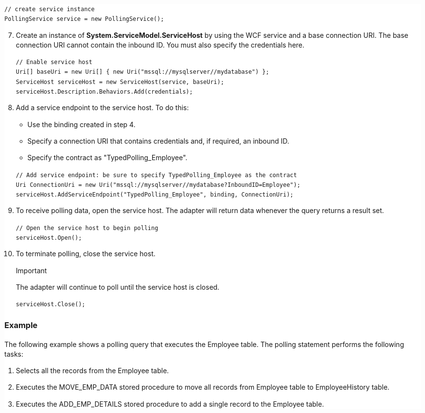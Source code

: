    ```
   // create service instance
   PollingService service = new PollingService();
   ```

7. Create an instance of **System.ServiceModel.ServiceHost** by using the WCF service and a base connection URI. The base connection URI cannot contain the inbound ID. You must also specify the credentials here.

   ```
   // Enable service host
   Uri[] baseUri = new Uri[] { new Uri("mssql://mysqlserver//mydatabase") };
   ServiceHost serviceHost = new ServiceHost(service, baseUri);
   serviceHost.Description.Behaviors.Add(credentials);

   ```

8. Add a service endpoint to the service host. To do this:

   -   Use the binding created in step 4.

   -   Specify a connection URI that contains credentials and, if required, an inbound ID.

   -   Specify the contract as "TypedPolling_Employee".

   ```
   // Add service endpoint: be sure to specify TypedPolling_Employee as the contract
   Uri ConnectionUri = new Uri("mssql://mysqlserver//mydatabase?InboundID=Employee");
   serviceHost.AddServiceEndpoint("TypedPolling_Employee", binding, ConnectionUri);
   ```

9. To receive polling data, open the service host. The adapter will return data whenever the query returns a result set.

    ```
    // Open the service host to begin polling
    serviceHost.Open();
    ```

10. To terminate polling, close the service host.

    > [!IMPORTANT]
    >  The adapter will continue to poll until the service host is closed.

    ```
    serviceHost.Close();
    ```

### Example
 The following example shows a polling query that executes the Employee table. The polling statement performs the following tasks:

1. Selects all the records from the Employee table.

2. Executes the MOVE_EMP_DATA stored procedure to move all records from Employee table to EmployeeHistory table.

3. Executes the ADD_EMP_DETAILS stored procedure to add a single record to the Employee table.
